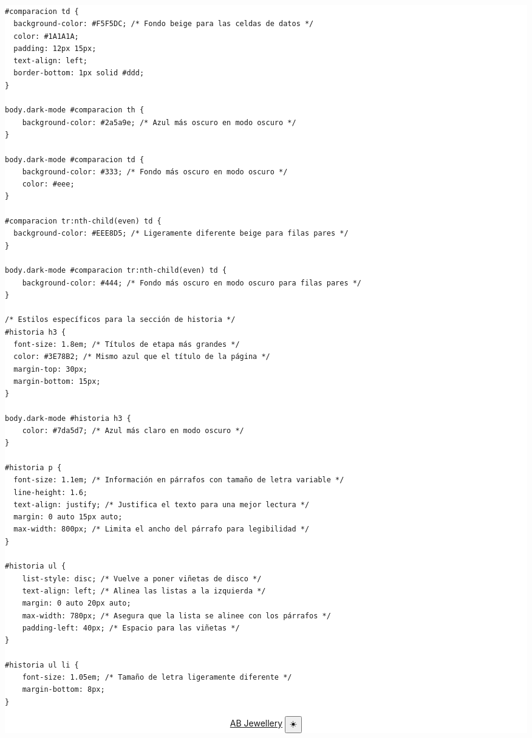     #comparacion td {
      background-color: #F5F5DC; /* Fondo beige para las celdas de datos */
      color: #1A1A1A;
      padding: 12px 15px;
      text-align: left;
      border-bottom: 1px solid #ddd;
    }

    body.dark-mode #comparacion th {
        background-color: #2a5a9e; /* Azul más oscuro en modo oscuro */
    }

    body.dark-mode #comparacion td {
        background-color: #333; /* Fondo más oscuro en modo oscuro */
        color: #eee;
    }

    #comparacion tr:nth-child(even) td {
      background-color: #EEE8D5; /* Ligeramente diferente beige para filas pares */
    }

    body.dark-mode #comparacion tr:nth-child(even) td {
        background-color: #444; /* Fondo más oscuro en modo oscuro para filas pares */
    }

    /* Estilos específicos para la sección de historia */
    #historia h3 {
      font-size: 1.8em; /* Títulos de etapa más grandes */
      color: #3E78B2; /* Mismo azul que el título de la página */
      margin-top: 30px;
      margin-bottom: 15px;
    }

    body.dark-mode #historia h3 {
        color: #7da5d7; /* Azul más claro en modo oscuro */
    }

    #historia p {
      font-size: 1.1em; /* Información en párrafos con tamaño de letra variable */
      line-height: 1.6;
      text-align: justify; /* Justifica el texto para una mejor lectura */
      margin: 0 auto 15px auto;
      max-width: 800px; /* Limita el ancho del párrafo para legibilidad */
    }

    #historia ul {
        list-style: disc; /* Vuelve a poner viñetas de disco */
        text-align: left; /* Alinea las listas a la izquierda */
        margin: 0 auto 20px auto;
        max-width: 780px; /* Asegura que la lista se alinee con los párrafos */
        padding-left: 40px; /* Espacio para las viñetas */
    }

    #historia ul li {
        font-size: 1.05em; /* Tamaño de letra ligeramente diferente */
        margin-bottom: 8px;
    }
  </style>
</head>
<body>
  <header>
    <a href="#" onclick="mostrarInicio()">AB Jewellery</a>
    <button id="modo-btn" aria-label="Cambiar modo claro/oscuro" title="Cambiar modo claro/oscuro">☀️</button>
  </header>
